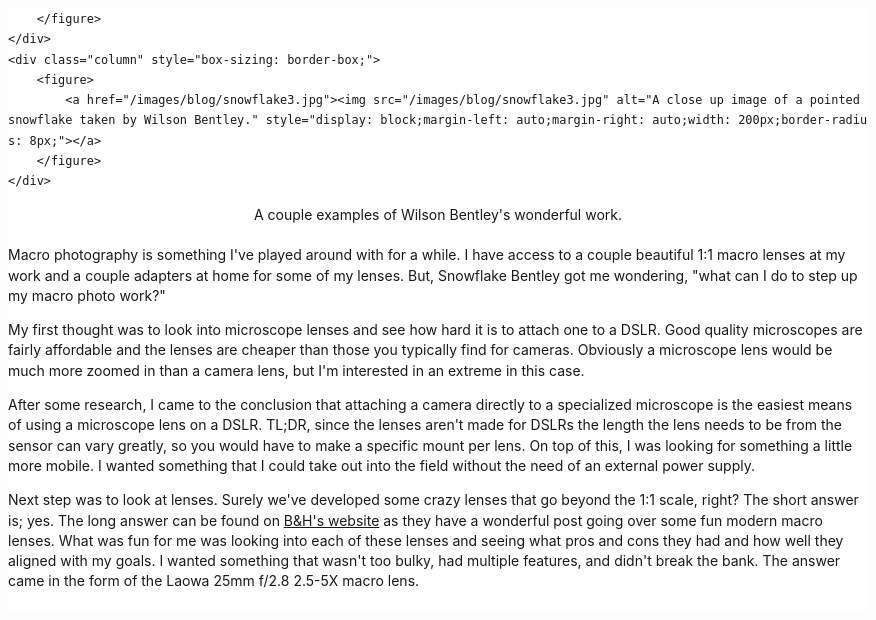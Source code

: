 		</figure>
	</div>
	<div class="column" style="box-sizing: border-box;">
		<figure>
			<a href="/images/blog/snowflake3.jpg"><img src="/images/blog/snowflake3.jpg" alt="A close up image of a pointed snowflake taken by Wilson Bentley." style="display: block;margin-left: auto;margin-right: auto;width: 200px;border-radius: 8px;"></a>
		</figure>
	</div>
</div>
<figcaption style="text-align: center">A couple examples of Wilson Bentley's wonderful work.</figcaption>
<br>
Macro photography is something I've played around with for a while. I have access to a couple beautiful 1:1 macro lenses at my work and a couple adapters at home for some of my lenses. But, Snowflake Bentley got me wondering, "what can I do to step up my macro photo work?"

My first thought was to look into microscope lenses and see how hard it is to attach one to a DSLR. Good quality microscopes are fairly affordable and the lenses are cheaper than those you typically find for cameras. Obviously a microscope lens would be much more zoomed in than a camera lens, but I'm interested in an extreme in this case. 

After some research, I came to the conclusion that attaching a camera  directly to a specialized microscope is the easiest means of using a microscope lens on a DSLR. TL;DR, since the lenses aren't made for DSLRs the length the lens needs to be from the sensor can vary greatly, so you would have to make a specific mount per lens. On top of this, I was looking for something a little more mobile. I wanted something that I could take out into the field without the need of an external power supply.

Next step was to look at lenses. Surely we've developed some crazy lenses that go beyond the 1:1 scale, right? The short answer is; yes. The long answer can be found on <a href="https://www.bhphotovideo.com/explora/photography/buying-guide/turn-it-up-over-11-with-ultra-macro-lenses">B&H's website</a> as they have a wonderful post going over some fun modern macro lenses. What was fun for me was looking into each of these lenses and seeing what pros and cons they had and how well they aligned with my goals. I wanted something that wasn't too bulky, had multiple features, and didn't break the bank. The answer came in the form of the Laowa 25mm f/2.8 2.5-5X macro lens.
<br>
<br>